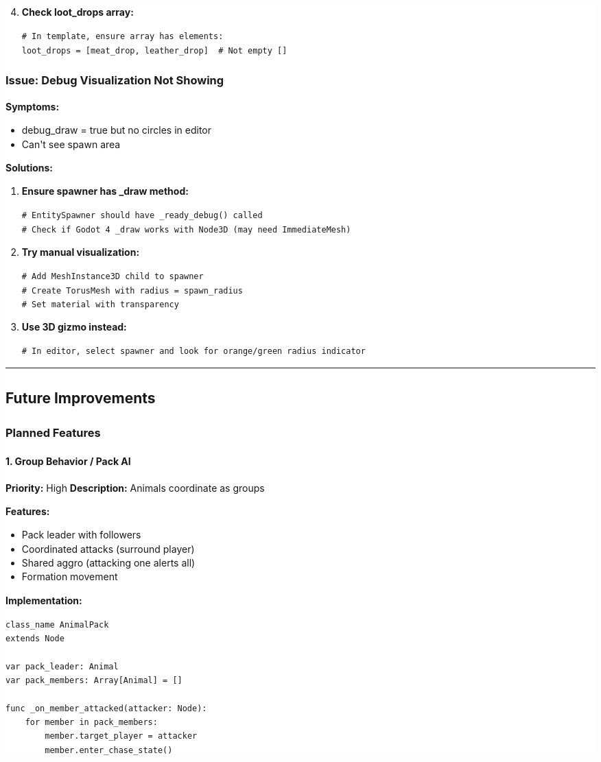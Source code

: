 4. **Check loot_drops array:**
   ```gdscript
   # In template, ensure array has elements:
   loot_drops = [meat_drop, leather_drop]  # Not empty []
   ```

### Issue: Debug Visualization Not Showing

**Symptoms:**
- debug_draw = true but no circles in editor
- Can't see spawn area

**Solutions:**

1. **Ensure spawner has _draw method:**
   ```gdscript
   # EntitySpawner should have _ready_debug() called
   # Check if Godot 4 _draw works with Node3D (may need ImmediateMesh)
   ```

2. **Try manual visualization:**
   ```gdscript
   # Add MeshInstance3D child to spawner
   # Create TorusMesh with radius = spawn_radius
   # Set material with transparency
   ```

3. **Use 3D gizmo instead:**
   ```gdscript
   # In editor, select spawner and look for orange/green radius indicator
   ```

---

## Future Improvements

### Planned Features

#### 1. Group Behavior / Pack AI
**Priority:** High
**Description:** Animals coordinate as groups

**Features:**
- Pack leader with followers
- Coordinated attacks (surround player)
- Shared aggro (attacking one alerts all)
- Formation movement

**Implementation:**
```gdscript
class_name AnimalPack
extends Node

var pack_leader: Animal
var pack_members: Array[Animal] = []

func _on_member_attacked(attacker: Node):
    for member in pack_members:
        member.target_player = attacker
        member.enter_chase_state()
```
